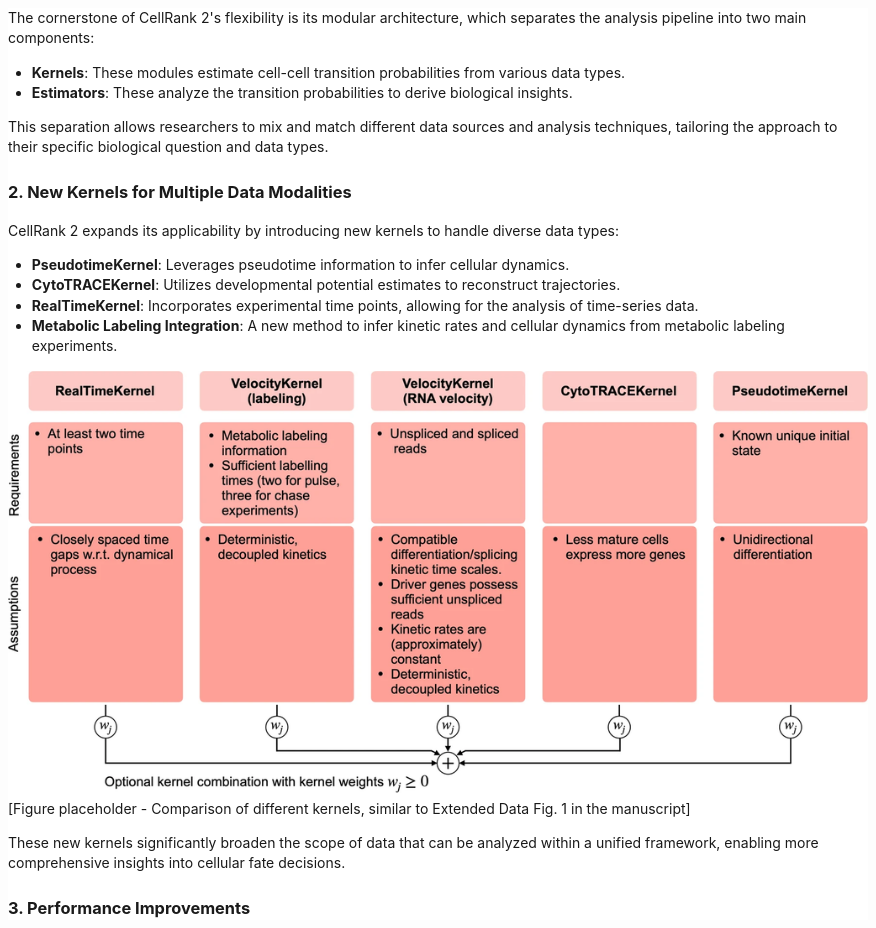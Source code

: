 The cornerstone of CellRank 2's flexibility is its modular architecture, which separates the analysis pipeline into two main components:

- **Kernels**: These modules estimate cell-cell transition probabilities from various data types.
- **Estimators**: These analyze the transition probabilities to derive biological insights.

This separation allows researchers to mix and match different data sources and analysis techniques, tailoring the approach to their specific biological question and data types.

### 2. New Kernels for Multiple Data Modalities

CellRank 2 expands its applicability by introducing new kernels to handle diverse data types:

- **PseudotimeKernel**: Leverages pseudotime information to infer cellular dynamics.
- **CytoTRACEKernel**: Utilizes developmental potential estimates to reconstruct trajectories.
- **RealTimeKernel**: Incorporates experimental time points, allowing for the analysis of time-series data.
- **Metabolic Labeling Integration**: A new method to infer kinetic rates and cellular dynamics from metabolic labeling experiments.

![alt text](/images/2024-06-23-cellrank2/image.png)
[Figure placeholder - Comparison of different kernels, similar to Extended Data Fig. 1 in the manuscript]

These new kernels significantly broaden the scope of data that can be analyzed within a unified framework, enabling more comprehensive insights into cellular fate decisions.

### 3. Performance Improvements
